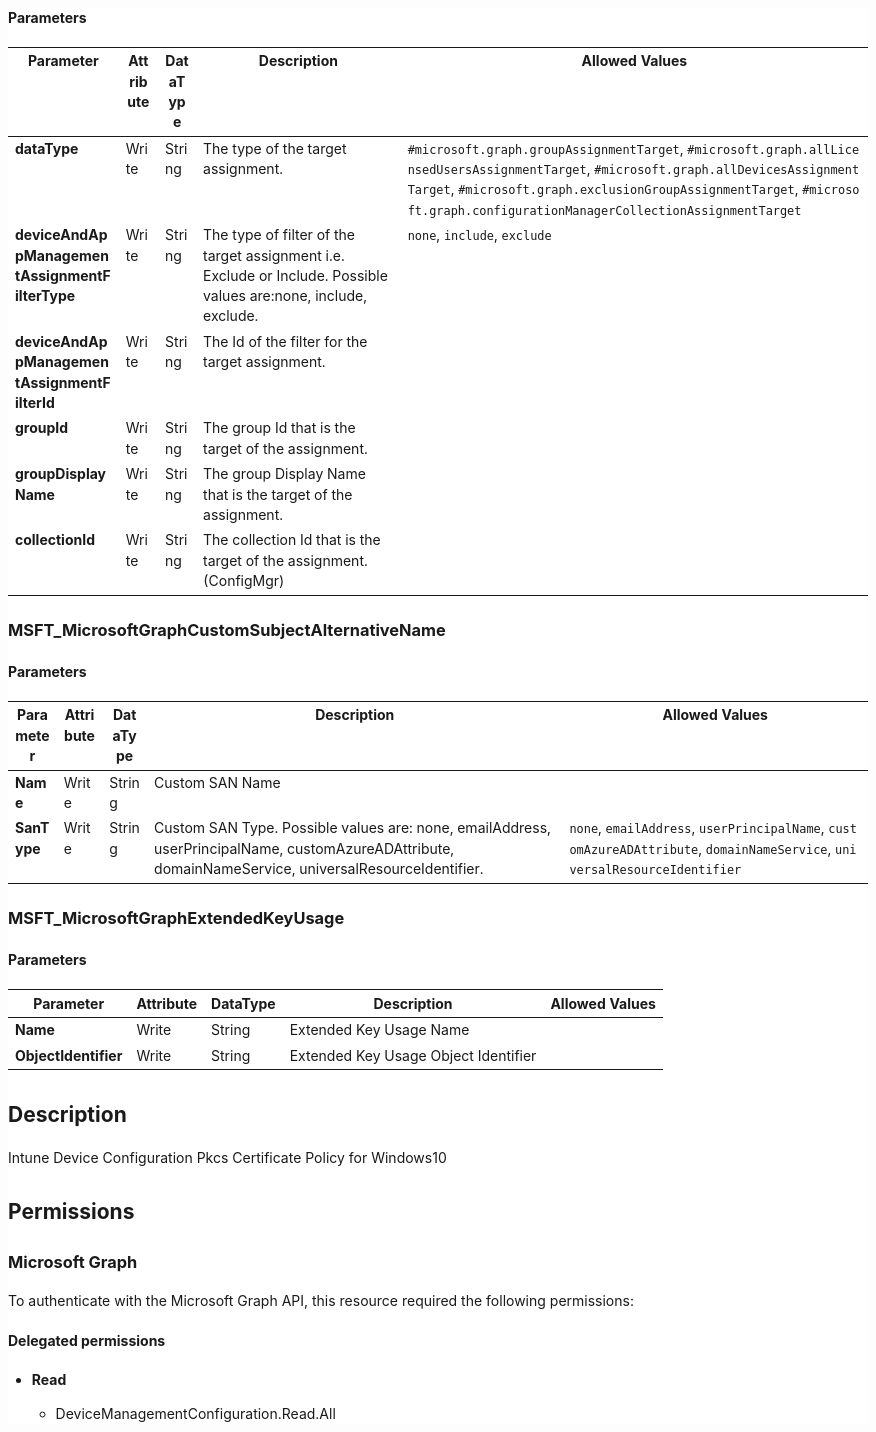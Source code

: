 #### Parameters

| Parameter | Attribute | DataType | Description | Allowed Values |
| --- | --- | --- | --- | --- |
| **dataType** | Write | String | The type of the target assignment. | `#microsoft.graph.groupAssignmentTarget`, `#microsoft.graph.allLicensedUsersAssignmentTarget`, `#microsoft.graph.allDevicesAssignmentTarget`, `#microsoft.graph.exclusionGroupAssignmentTarget`, `#microsoft.graph.configurationManagerCollectionAssignmentTarget` |
| **deviceAndAppManagementAssignmentFilterType** | Write | String | The type of filter of the target assignment i.e. Exclude or Include. Possible values are:none, include, exclude. | `none`, `include`, `exclude` |
| **deviceAndAppManagementAssignmentFilterId** | Write | String | The Id of the filter for the target assignment. | |
| **groupId** | Write | String | The group Id that is the target of the assignment. | |
| **groupDisplayName** | Write | String | The group Display Name that is the target of the assignment. | |
| **collectionId** | Write | String | The collection Id that is the target of the assignment.(ConfigMgr) | |

### MSFT_MicrosoftGraphCustomSubjectAlternativeName

#### Parameters

| Parameter | Attribute | DataType | Description | Allowed Values |
| --- | --- | --- | --- | --- |
| **Name** | Write | String | Custom SAN Name | |
| **SanType** | Write | String | Custom SAN Type. Possible values are: none, emailAddress, userPrincipalName, customAzureADAttribute, domainNameService, universalResourceIdentifier. | `none`, `emailAddress`, `userPrincipalName`, `customAzureADAttribute`, `domainNameService`, `universalResourceIdentifier` |

### MSFT_MicrosoftGraphExtendedKeyUsage

#### Parameters

| Parameter | Attribute | DataType | Description | Allowed Values |
| --- | --- | --- | --- | --- |
| **Name** | Write | String | Extended Key Usage Name | |
| **ObjectIdentifier** | Write | String | Extended Key Usage Object Identifier | |


## Description

Intune Device Configuration Pkcs Certificate Policy for Windows10

## Permissions

### Microsoft Graph

To authenticate with the Microsoft Graph API, this resource required the following permissions:

#### Delegated permissions

- **Read**

    - DeviceManagementConfiguration.Read.All
